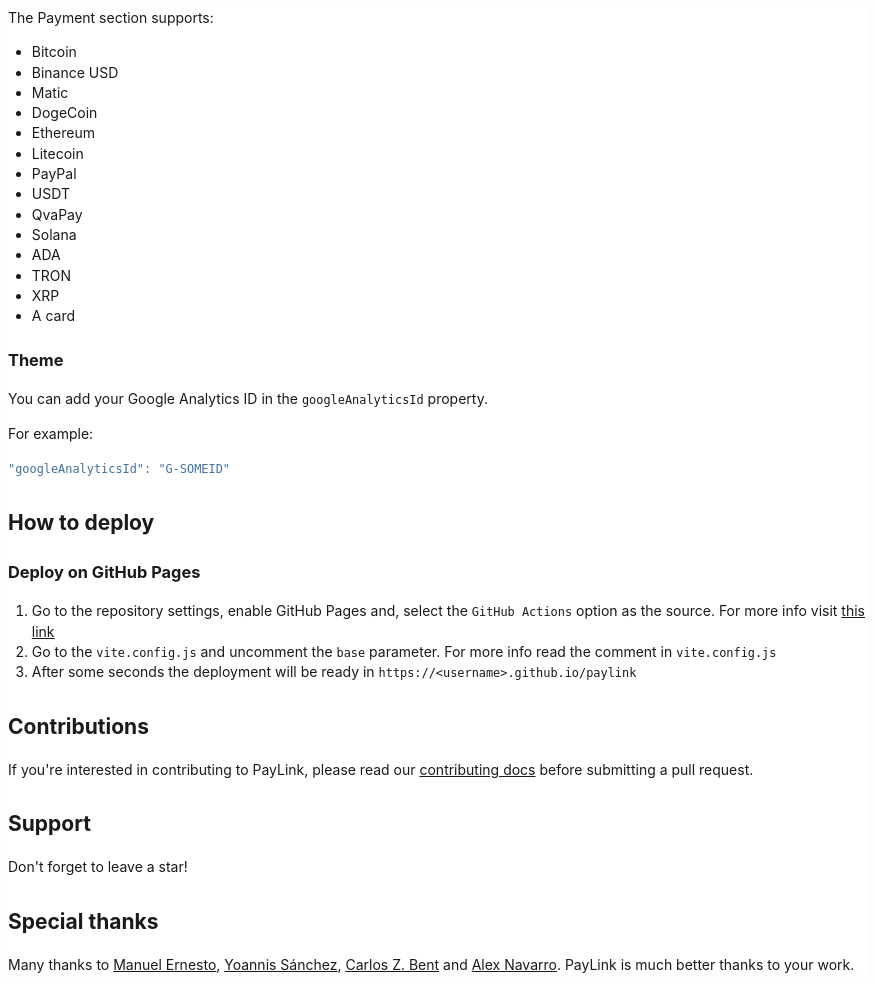 The Payment section supports:

- Bitcoin
- Binance USD
- Matic
- DogeCoin
- Ethereum
- Litecoin
- PayPal
- USDT
- QvaPay
- Solana
- ADA
- TRON
- XRP
- A card

### Theme

You can add your Google Analytics ID in the `googleAnalyticsId` property.

For example:

```js
"googleAnalyticsId": "G-SOMEID"
```

## How to deploy

### Deploy on GitHub Pages

1. Go to the repository settings, enable GitHub Pages and, select the `GitHub Actions` option as the source. For more info visit [this link](https://docs.github.com/en/pages/getting-started-with-github-pages/configuring-a-publishing-source-for-your-github-pages-site#publishing-with-a-custom-github-actions-workflow)
2. Go to the `vite.config.js` and uncomment the `base` parameter. For more info read the comment in `vite.config.js`
3. After some seconds the deployment will be ready in `https://<username>.github.io/paylink`

## Contributions

If you're interested in contributing to PayLink, please read our [contributing docs](https://github.com/dlcastillop/dlcastillop/blob/main/CONTRIBUTING.md) before submitting a pull request.

## Support

Don't forget to leave a star!

## Special thanks

Many thanks to [Manuel Ernesto](https://twitter.com/manuelernestog), [Yoannis Sánchez](https://twitter.com/yossthedev), [Carlos Z. Bent](https://t.me/carloszbent_channel) and [Alex Navarro](https://twitter.com/Swordfest). PayLink is much better thanks to your work.
